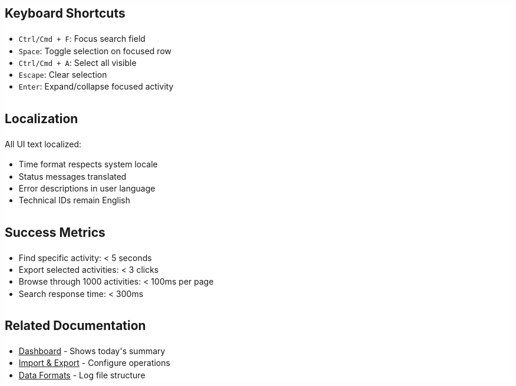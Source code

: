 ## Keyboard Shortcuts

- `Ctrl/Cmd + F`: Focus search field
- `Space`: Toggle selection on focused row
- `Ctrl/Cmd + A`: Select all visible
- `Escape`: Clear selection
- `Enter`: Expand/collapse focused activity

## Localization

All UI text localized:
- Time format respects system locale
- Status messages translated
- Error descriptions in user language
- Technical IDs remain English

## Success Metrics

- Find specific activity: < 5 seconds
- Export selected activities: < 3 clicks
- Browse through 1000 activities: < 100ms per page
- Search response time: < 300ms

## Related Documentation

- [Dashboard](../dashboard/dashboard.md) - Shows today's summary
- [Import & Export](../import-export/import-export.md) - Configure operations
- [Data Formats](../../data-formats.md) - Log file structure
